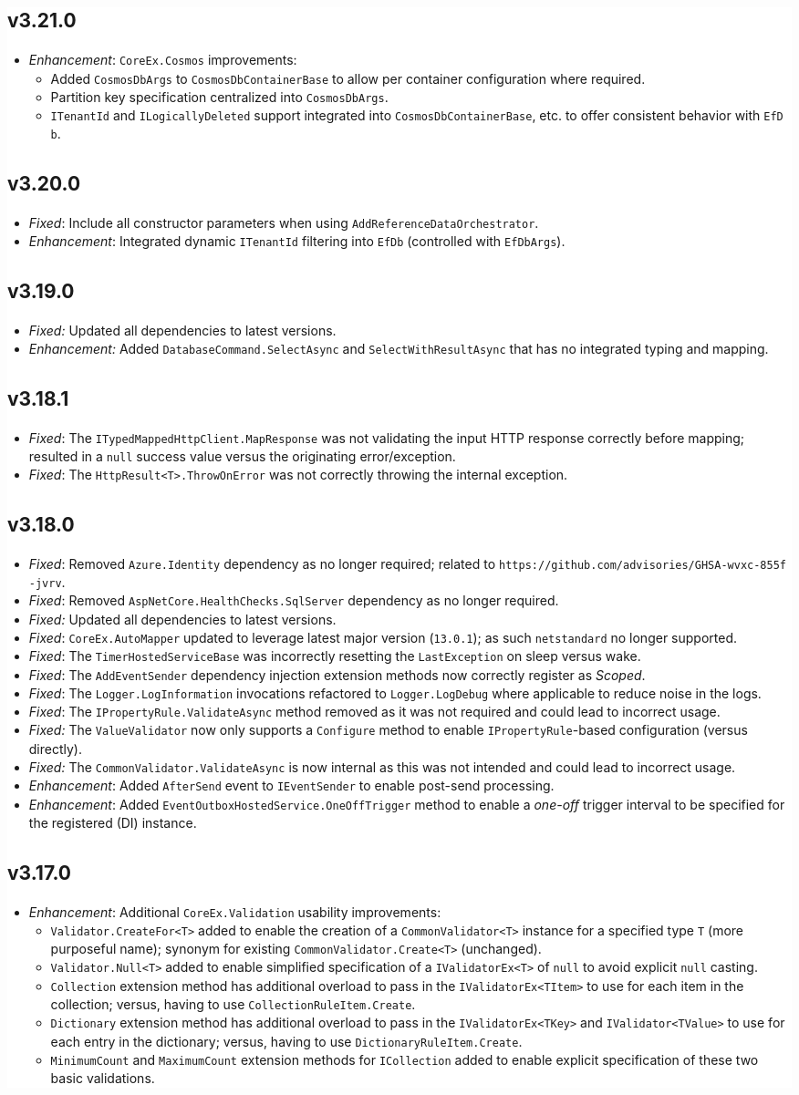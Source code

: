 ## v3.21.0
- *Enhancement*: `CoreEx.Cosmos` improvements:
  - Added `CosmosDbArgs` to `CosmosDbContainerBase` to allow per container configuration where required.
  - Partition key specification centralized into `CosmosDbArgs`.
  - `ITenantId` and `ILogicallyDeleted` support integrated into `CosmosDbContainerBase`, etc. to offer consistent behavior with `EfDb`.

## v3.20.0
- *Fixed*: Include all constructor parameters when using `AddReferenceDataOrchestrator`.
- *Enhancement*: Integrated dynamic `ITenantId` filtering into `EfDb` (controlled with `EfDbArgs`). 

## v3.19.0
- *Fixed:* Updated all dependencies to latest versions.
- *Enhancement:* Added `DatabaseCommand.SelectAsync` and `SelectWithResultAsync` that has no integrated typing and mapping.

## v3.18.1
- *Fixed*: The `ITypedMappedHttpClient.MapResponse` was not validating the input HTTP response correctly before mapping; resulted in a `null` success value versus the originating error/exception.
- *Fixed*: The `HttpResult<T>.ThrowOnError` was not correctly throwing the internal exception. 

## v3.18.0
- *Fixed*: Removed `Azure.Identity` dependency as no longer required; related to `https://github.com/advisories/GHSA-wvxc-855f-jvrv`.
- *Fixed*: Removed `AspNetCore.HealthChecks.SqlServer` dependency as no longer required.
- *Fixed:* Updated all dependencies to latest versions.
- *Fixed*: `CoreEx.AutoMapper` updated to leverage latest major version (`13.0.1`); as such `netstandard` no longer supported.
- *Fixed*: The `TimerHostedServiceBase` was incorrectly resetting the `LastException` on sleep versus wake. 
- *Fixed*: The `AddEventSender` dependency injection extension methods now correctly register as _Scoped_.
- *Fixed*: The `Logger.LogInformation` invocations refactored to `Logger.LogDebug` where applicable to reduce noise in the logs.
- *Fixed*: The `IPropertyRule.ValidateAsync` method removed as it was not required and could lead to incorrect usage.
- *Fixed:* The `ValueValidator` now only supports a `Configure` method to enable `IPropertyRule`-based configuration (versus directly).
- *Fixed:* The `CommonValidator.ValidateAsync` is now internal as this was not intended and could lead to incorrect usage.
- *Enhancement*: Added `AfterSend` event to `IEventSender` to enable post-send processing.
- *Enhancement*: Added `EventOutboxHostedService.OneOffTrigger` method to enable a _one-off_ trigger interval to be specified for the registered (DI) instance.

## v3.17.0
- *Enhancement*: Additional `CoreEx.Validation` usability improvements:
  - `Validator.CreateFor<T>` added to enable the creation of a `CommonValidator<T>` instance for a specified type `T` (more purposeful name); synonym for existing `CommonValidator.Create<T>` (unchanged).
  - `Validator.Null<T>` added to enable simplified specification of a `IValidatorEx<T>` of `null` to avoid explicit `null` casting.
  - `Collection` extension method has additional overload to pass in the `IValidatorEx<TItem>` to use for each item in the collection; versus, having to use `CollectionRuleItem.Create`.
  - `Dictionary` extension method has additional overload to pass in the `IValidatorEx<TKey>` and `IValidator<TValue>` to use for each entry in the dictionary; versus, having to use `DictionaryRuleItem.Create`.
  - `MinimumCount` and `MaximumCount` extension methods for `ICollection` added to enable explicit specification of these two basic validations. 